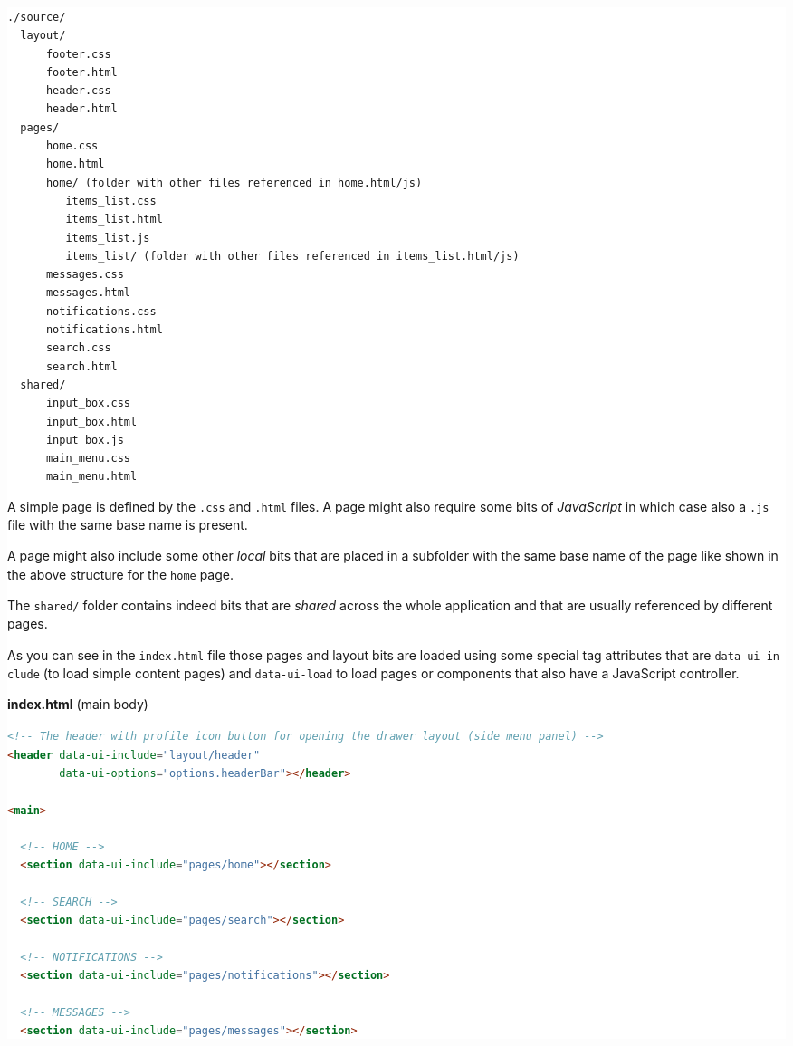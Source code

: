```
./source/
  layout/
      footer.css
      footer.html
      header.css
      header.html
  pages/
      home.css
      home.html
      home/ (folder with other files referenced in home.html/js)
         items_list.css
         items_list.html
         items_list.js
         items_list/ (folder with other files referenced in items_list.html/js)
      messages.css
      messages.html
      notifications.css
      notifications.html
      search.css
      search.html
  shared/
      input_box.css
      input_box.html
      input_box.js
      main_menu.css
      main_menu.html
```

A simple page is defined by the `.css` and `.html` files. A page might also require some bits of *JavaScript* in which
case also a `.js` file with the same base name is present.

A page might also include some other *local* bits that are placed in a subfolder with the same base name of the page
like shown in the above structure for the `home` page.

The `shared/` folder contains indeed bits that are *shared* across the whole application and that are usually referenced
by different pages.

As you can see in the `index.html` file those pages and layout bits are loaded using some special tag attributes that are
`data-ui-include` (to load simple content pages) and `data-ui-load` to load pages or components that also have a JavaScript controller.

**index.html** (main body)
```html
<!-- The header with profile icon button for opening the drawer layout (side menu panel) -->
<header data-ui-include="layout/header"
        data-ui-options="options.headerBar"></header>

<main>

  <!-- HOME -->
  <section data-ui-include="pages/home"></section>

  <!-- SEARCH -->
  <section data-ui-include="pages/search"></section>

  <!-- NOTIFICATIONS -->
  <section data-ui-include="pages/notifications"></section>

  <!-- MESSAGES -->
  <section data-ui-include="pages/messages"></section>

```